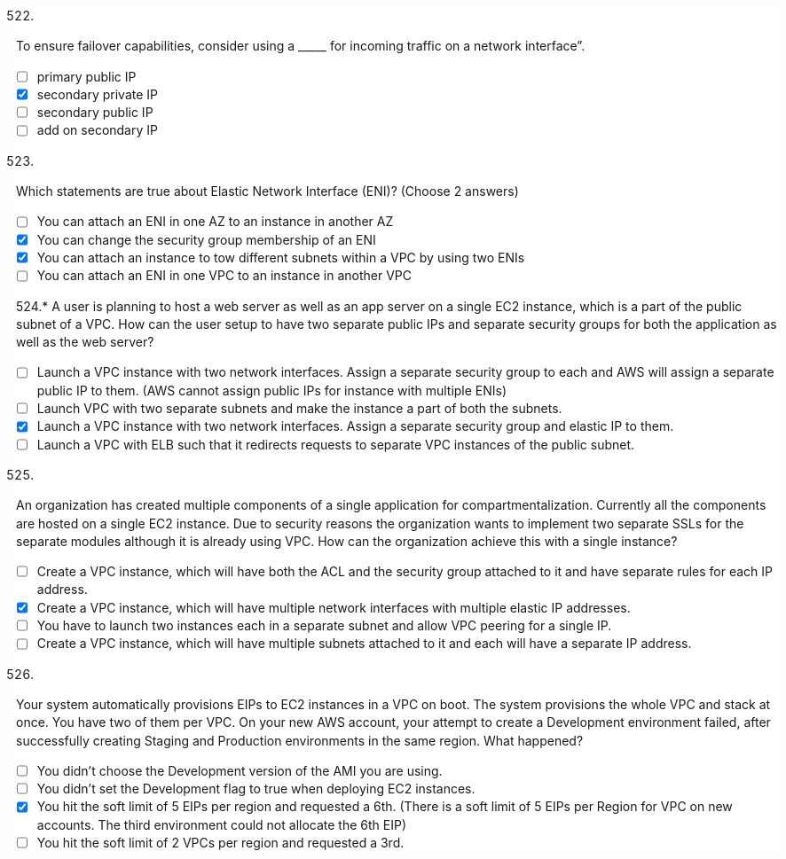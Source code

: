 522.
To ensure failover capabilities, consider using a _____ for incoming traffic on a network interface”.
- [ ] primary public IP
- [x] secondary private IP
- [ ] secondary public IP
- [ ] add on secondary IP

523.
Which statements are true about Elastic Network Interface (ENI)? (Choose 2 answers)
- [ ] You can attach an ENI in one AZ to an instance in another AZ
- [x] You can change the security group membership of an ENI
- [x] You can attach an instance to tow different subnets within a VPC by using two ENIs
- [ ] You can attach an ENI in one VPC to an instance in another VPC

524.*
A user is planning to host a web server as well as an app server on a single EC2 instance, which is a part of the public subnet of a VPC. How can the user setup to have two separate public IPs and separate security groups for both the application as well as the web server?
- [ ] Launch a VPC instance with two network interfaces. Assign a separate security group to each and AWS will assign a separate public IP to them. (AWS cannot assign public IPs for instance with multiple ENIs)
- [ ] Launch VPC with two separate subnets and make the instance a part of both the subnets.
- [x] Launch a VPC instance with two network interfaces. Assign a separate security group and elastic IP to them.
- [ ] Launch a VPC with ELB such that it redirects requests to separate VPC instances of the public subnet.

525.
An organization has created multiple components of a single application for compartmentalization. Currently all the components are hosted on a single EC2 instance. Due to security reasons the organization wants to implement two separate SSLs for the separate modules although it is already using VPC. How can the organization achieve this with a single instance?
- [ ] Create a VPC instance, which will have both the ACL and the security group attached to it and have separate rules for each IP address.
- [x] Create a VPC instance, which will have multiple network interfaces with multiple elastic IP addresses.
- [ ] You have to launch two instances each in a separate subnet and allow VPC peering for a single IP.
- [ ] Create a VPC instance, which will have multiple subnets attached to it and each will have a separate IP address.

526.
Your system automatically provisions EIPs to EC2 instances in a VPC on boot. The system provisions the whole VPC and stack at once. You have two of them per VPC. On your new AWS account, your attempt to create a Development environment failed, after successfully creating Staging and Production environments in the same region. What happened?
- [ ] You didn’t choose the Development version of the AMI you are using.
- [ ] You didn’t set the Development flag to true when deploying EC2 instances.
- [x] You hit the soft limit of 5 EIPs per region and requested a 6th. (There is a soft limit of 5 EIPs per Region for VPC on new accounts. The third environment could not allocate the 6th EIP)
- [ ] You hit the soft limit of 2 VPCs per region and requested a 3rd.
